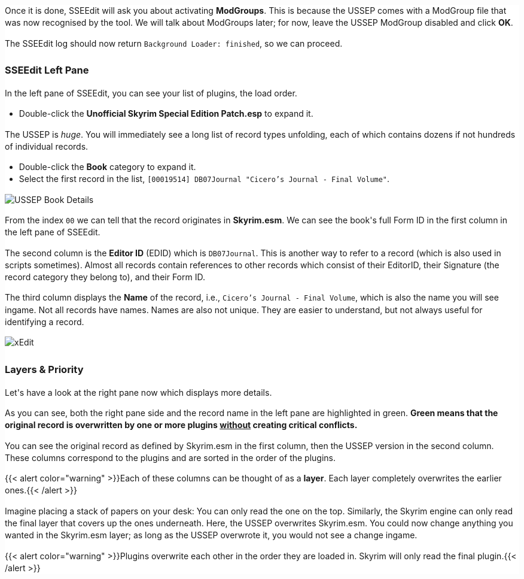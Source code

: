 Once it is done, SSEEdit will ask you about activating **ModGroups**. This is because the USSEP comes with a ModGroup file that was now recognised by the tool. We will talk about ModGroups later; for now, leave the USSEP ModGroup disabled and click **OK**.

The SSEEdit log should now return `Background Loader: finished`, so we can proceed.

### SSEEdit Left Pane

In the left pane of SSEEdit, you can see your list of plugins, the load order.

- Double-click the **Unofficial Skyrim Special Edition Patch.esp** to expand it.

The USSEP is *huge*. You will immediately see a long list of record types unfolding, each of which contains dozens if not hundreds of individual records.

- Double-click the **Book** category to expand it.
- Select the first record in the list, `[00019514] DB07Journal "Cicero’s Journal - Final Volume"`.

![USSEP Book Details](/Pictures/skyforge/beginners-guide/ussep-book-details.png)

From the index `00` we can tell that the record originates in **Skyrim.esm**. We can see the book's full Form ID in the first column in the left pane of SSEEdit.

The second column is the **Editor ID** (EDID) which is `DB07Journal`. This is another way to refer to a record (which is also used in scripts sometimes). Almost all records contain references to other records which consist of their EditorID, their Signature (the record category they belong to), and their Form ID.

The third column displays the **Name** of the record, i.e., `Cicero’s Journal - Final Volume`, which is also the name you will see ingame. Not all records have names. Names are also not unique. They are easier to understand, but not always useful for identifying a record.

![xEdit](/Pictures/skyforge/beginners-guide/sseedit-columns-left.png)

### Layers & Priority

Let's have a look at the right pane now which displays more details.

As you can see, both the right pane side and the record name in the left pane are highlighted in green. **Green means that the original record is overwritten by one or more plugins <u>without</u> creating critical conflicts.**

You can see the original record as defined by Skyrim.esm in the first column, then the USSEP version in the second column. These columns correspond to the plugins and are sorted in the order of the plugins.

{{< alert color="warning" >}}Each of these columns can be thought of as a **layer**. Each layer completely overwrites the earlier ones.{{< /alert >}}

Imagine placing a stack of papers on your desk: You can only read the one on the top. Similarly, the Skyrim engine can only read the final layer that covers up the ones underneath. Here, the USSEP overwrites Skyrim.esm. You could now change anything you wanted in the Skyrim.esm layer; as long as the USSEP overwrote it, you would not see a change ingame.

{{< alert color="warning" >}}Plugins overwrite each other in the order they are loaded in. Skyrim will only read the final plugin.{{< /alert >}}
